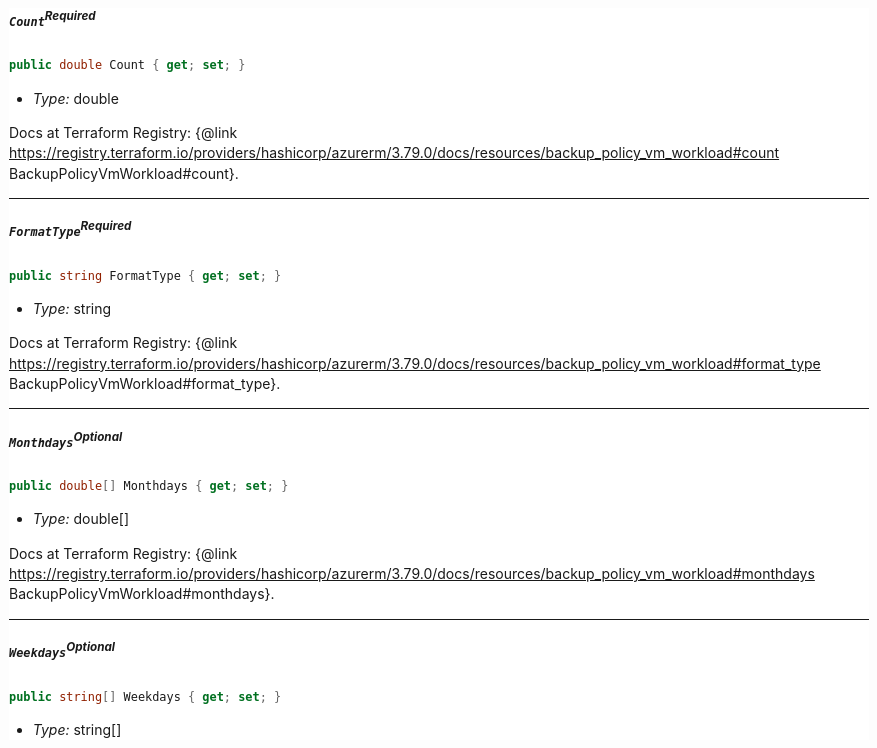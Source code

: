 
##### `Count`<sup>Required</sup> <a name="Count" id="@cdktf/provider-azurerm.backupPolicyVmWorkload.BackupPolicyVmWorkloadProtectionPolicyRetentionMonthly.property.count"></a>

```csharp
public double Count { get; set; }
```

- *Type:* double

Docs at Terraform Registry: {@link https://registry.terraform.io/providers/hashicorp/azurerm/3.79.0/docs/resources/backup_policy_vm_workload#count BackupPolicyVmWorkload#count}.

---

##### `FormatType`<sup>Required</sup> <a name="FormatType" id="@cdktf/provider-azurerm.backupPolicyVmWorkload.BackupPolicyVmWorkloadProtectionPolicyRetentionMonthly.property.formatType"></a>

```csharp
public string FormatType { get; set; }
```

- *Type:* string

Docs at Terraform Registry: {@link https://registry.terraform.io/providers/hashicorp/azurerm/3.79.0/docs/resources/backup_policy_vm_workload#format_type BackupPolicyVmWorkload#format_type}.

---

##### `Monthdays`<sup>Optional</sup> <a name="Monthdays" id="@cdktf/provider-azurerm.backupPolicyVmWorkload.BackupPolicyVmWorkloadProtectionPolicyRetentionMonthly.property.monthdays"></a>

```csharp
public double[] Monthdays { get; set; }
```

- *Type:* double[]

Docs at Terraform Registry: {@link https://registry.terraform.io/providers/hashicorp/azurerm/3.79.0/docs/resources/backup_policy_vm_workload#monthdays BackupPolicyVmWorkload#monthdays}.

---

##### `Weekdays`<sup>Optional</sup> <a name="Weekdays" id="@cdktf/provider-azurerm.backupPolicyVmWorkload.BackupPolicyVmWorkloadProtectionPolicyRetentionMonthly.property.weekdays"></a>

```csharp
public string[] Weekdays { get; set; }
```

- *Type:* string[]
